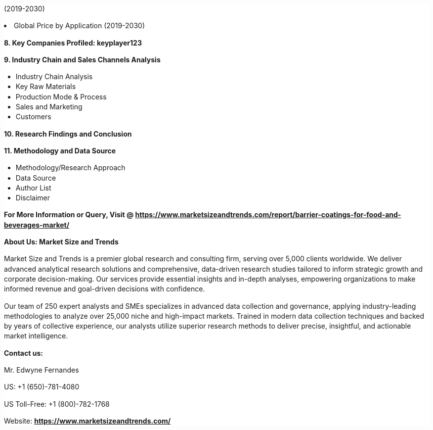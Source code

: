 (2019-2030)</li><li>Global Price by Application (2019-2030)</li></ul><p><strong>8. Key Companies Profiled: keyplayer123</strong></p><p><strong>9. Industry Chain and Sales Channels Analysis</strong></p><ul><li>Industry Chain Analysis</li><li>Key Raw Materials</li><li>Production Mode &amp; Process</li><li>Sales and Marketing</li><li>Customers</li></ul><p><strong>10. Research Findings and Conclusion</strong></p><p><strong>11. Methodology and Data Source</strong></p><ul><li>Methodology/Research Approach</li><li>Data Source</li><li>Author List</li><li>Disclaimer</li></ul></p><p><strong>For More Information or Query, Visit @ <a href="https://www.marketsizeandtrends.com/report/barrier-coatings-for-food-and-beverages-market/">https://www.marketsizeandtrends.com/report/barrier-coatings-for-food-and-beverages-market/</a></strong></p><p><strong>About Us: Market Size and Trends</strong></p><p>Market Size and Trends is a premier global research and consulting firm, serving over 5,000 clients worldwide. We deliver advanced analytical research solutions and comprehensive, data-driven research studies tailored to inform strategic growth and corporate decision-making. Our services provide essential insights and in-depth analyses, empowering organizations to make informed revenue and goal-driven decisions with confidence.</p><p>Our team of 250 expert analysts and SMEs specializes in advanced data collection and governance, applying industry-leading methodologies to analyze over 25,000 niche and high-impact markets. Trained in modern data collection techniques and backed by years of collective experience, our analysts utilize superior research methods to deliver precise, insightful, and actionable market intelligence.</p><p><strong>Contact us:</strong></p><p>Mr. Edwyne Fernandes</p><p>US: +1 (650)-781-4080</p><p>US Toll-Free: +1 (800)-782-1768</p><p>Website: <strong><a href="https://www.marketsizeandtrends.com/">https://www.marketsizeandtrends.com/</a></strong></p>
